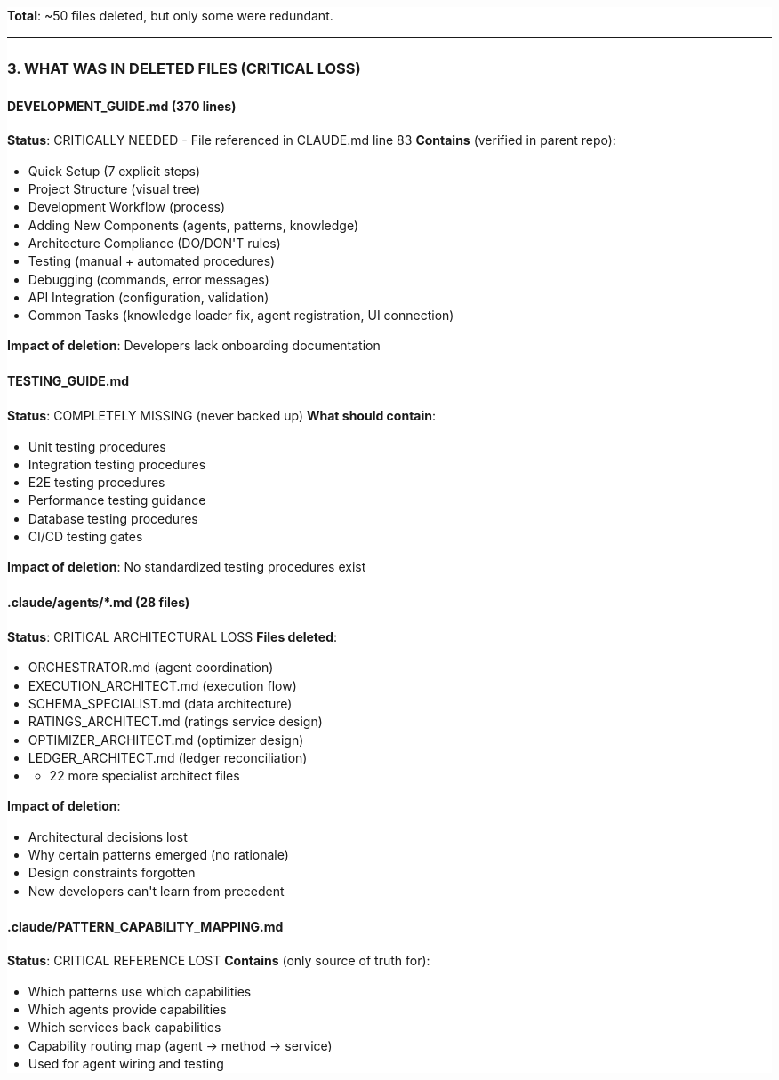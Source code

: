 **Total**: ~50 files deleted, but only some were redundant.

---

### 3. WHAT WAS IN DELETED FILES (CRITICAL LOSS)

#### DEVELOPMENT_GUIDE.md (370 lines)
**Status**: CRITICALLY NEEDED - File referenced in CLAUDE.md line 83
**Contains** (verified in parent repo):
- Quick Setup (7 explicit steps)
- Project Structure (visual tree)
- Development Workflow (process)
- Adding New Components (agents, patterns, knowledge)
- Architecture Compliance (DO/DON'T rules)
- Testing (manual + automated procedures)
- Debugging (commands, error messages)
- API Integration (configuration, validation)
- Common Tasks (knowledge loader fix, agent registration, UI connection)

**Impact of deletion**: Developers lack onboarding documentation

#### TESTING_GUIDE.md
**Status**: COMPLETELY MISSING (never backed up)
**What should contain**:
- Unit testing procedures
- Integration testing procedures
- E2E testing procedures
- Performance testing guidance
- Database testing procedures
- CI/CD testing gates

**Impact of deletion**: No standardized testing procedures exist

#### .claude/agents/*.md (28 files)
**Status**: CRITICAL ARCHITECTURAL LOSS
**Files deleted**:
- ORCHESTRATOR.md (agent coordination)
- EXECUTION_ARCHITECT.md (execution flow)
- SCHEMA_SPECIALIST.md (data architecture)
- RATINGS_ARCHITECT.md (ratings service design)
- OPTIMIZER_ARCHITECT.md (optimizer design)
- LEDGER_ARCHITECT.md (ledger reconciliation)
- + 22 more specialist architect files

**Impact of deletion**: 
- Architectural decisions lost
- Why certain patterns emerged (no rationale)
- Design constraints forgotten
- New developers can't learn from precedent

#### .claude/PATTERN_CAPABILITY_MAPPING.md
**Status**: CRITICAL REFERENCE LOST
**Contains** (only source of truth for):
- Which patterns use which capabilities
- Which agents provide capabilities
- Which services back capabilities
- Capability routing map (agent → method → service)
- Used for agent wiring and testing
